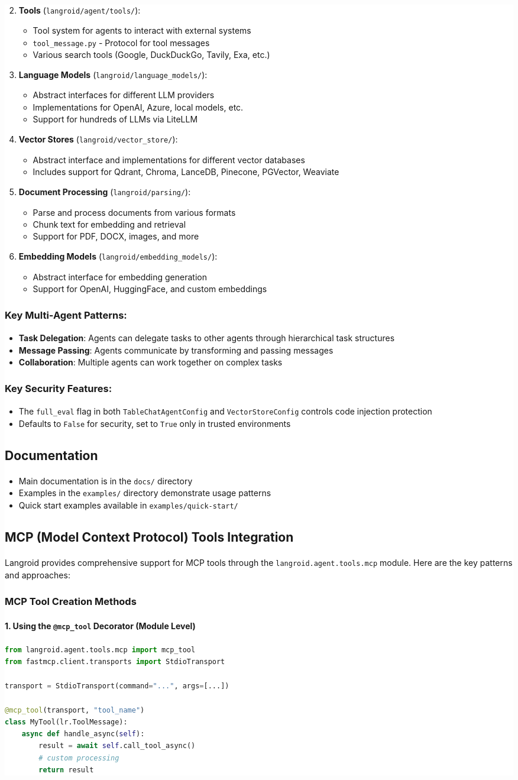 2. **Tools** (`langroid/agent/tools/`):
   - Tool system for agents to interact with external systems
   - `tool_message.py` - Protocol for tool messages
   - Various search tools (Google, DuckDuckGo, Tavily, Exa, etc.)

3. **Language Models** (`langroid/language_models/`):
   - Abstract interfaces for different LLM providers
   - Implementations for OpenAI, Azure, local models, etc.
   - Support for hundreds of LLMs via LiteLLM

4. **Vector Stores** (`langroid/vector_store/`):
   - Abstract interface and implementations for different vector databases
   - Includes support for Qdrant, Chroma, LanceDB, Pinecone, PGVector, Weaviate

5. **Document Processing** (`langroid/parsing/`):
   - Parse and process documents from various formats
   - Chunk text for embedding and retrieval
   - Support for PDF, DOCX, images, and more

6. **Embedding Models** (`langroid/embedding_models/`):
   - Abstract interface for embedding generation
   - Support for OpenAI, HuggingFace, and custom embeddings

### Key Multi-Agent Patterns:

- **Task Delegation**: Agents can delegate tasks to other agents through hierarchical task structures
- **Message Passing**: Agents communicate by transforming and passing messages
- **Collaboration**: Multiple agents can work together on complex tasks

### Key Security Features:

- The `full_eval` flag in both `TableChatAgentConfig` and `VectorStoreConfig` controls code injection protection
- Defaults to `False` for security, set to `True` only in trusted environments

## Documentation

- Main documentation is in the `docs/` directory
- Examples in the `examples/` directory demonstrate usage patterns
- Quick start examples available in `examples/quick-start/`

## MCP (Model Context Protocol) Tools Integration

Langroid provides comprehensive support for MCP tools through the `langroid.agent.tools.mcp` module. Here are the key patterns and approaches:

### MCP Tool Creation Methods

#### 1. Using the `@mcp_tool` Decorator (Module Level)
```python
from langroid.agent.tools.mcp import mcp_tool
from fastmcp.client.transports import StdioTransport

transport = StdioTransport(command="...", args=[...])

@mcp_tool(transport, "tool_name")
class MyTool(lr.ToolMessage):
    async def handle_async(self):
        result = await self.call_tool_async()
        # custom processing
        return result
```
